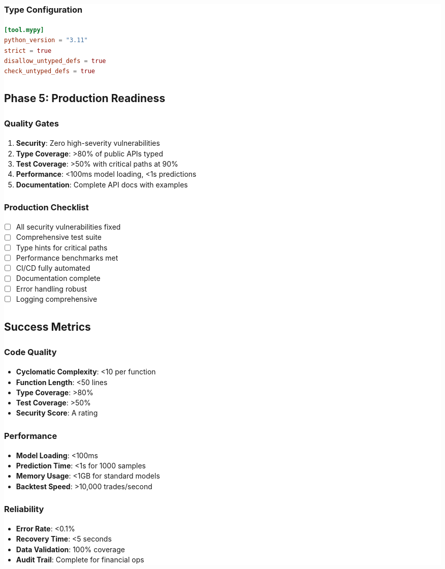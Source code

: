 ### Type Configuration
```toml
[tool.mypy]
python_version = "3.11"
strict = true
disallow_untyped_defs = true
check_untyped_defs = true
```

## Phase 5: Production Readiness

### Quality Gates
1. **Security**: Zero high-severity vulnerabilities
2. **Type Coverage**: >80% of public APIs typed
3. **Test Coverage**: >50% with critical paths at 90%
4. **Performance**: <100ms model loading, <1s predictions
5. **Documentation**: Complete API docs with examples

### Production Checklist
- [ ] All security vulnerabilities fixed
- [ ] Comprehensive test suite
- [ ] Type hints for critical paths
- [ ] Performance benchmarks met
- [ ] CI/CD fully automated
- [ ] Documentation complete
- [ ] Error handling robust
- [ ] Logging comprehensive

## Success Metrics

### Code Quality
- **Cyclomatic Complexity**: <10 per function
- **Function Length**: <50 lines
- **Type Coverage**: >80%
- **Test Coverage**: >50%
- **Security Score**: A rating

### Performance
- **Model Loading**: <100ms
- **Prediction Time**: <1s for 1000 samples
- **Memory Usage**: <1GB for standard models
- **Backtest Speed**: >10,000 trades/second

### Reliability
- **Error Rate**: <0.1%
- **Recovery Time**: <5 seconds
- **Data Validation**: 100% coverage
- **Audit Trail**: Complete for financial ops
